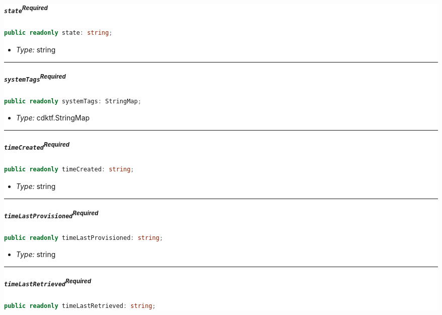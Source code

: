 
##### `state`<sup>Required</sup> <a name="state" id="rhizo-co-terraform-provider-oci.dataSafeAuditPolicyManagement.DataSafeAuditPolicyManagement.property.state"></a>

```typescript
public readonly state: string;
```

- *Type:* string

---

##### `systemTags`<sup>Required</sup> <a name="systemTags" id="rhizo-co-terraform-provider-oci.dataSafeAuditPolicyManagement.DataSafeAuditPolicyManagement.property.systemTags"></a>

```typescript
public readonly systemTags: StringMap;
```

- *Type:* cdktf.StringMap

---

##### `timeCreated`<sup>Required</sup> <a name="timeCreated" id="rhizo-co-terraform-provider-oci.dataSafeAuditPolicyManagement.DataSafeAuditPolicyManagement.property.timeCreated"></a>

```typescript
public readonly timeCreated: string;
```

- *Type:* string

---

##### `timeLastProvisioned`<sup>Required</sup> <a name="timeLastProvisioned" id="rhizo-co-terraform-provider-oci.dataSafeAuditPolicyManagement.DataSafeAuditPolicyManagement.property.timeLastProvisioned"></a>

```typescript
public readonly timeLastProvisioned: string;
```

- *Type:* string

---

##### `timeLastRetrieved`<sup>Required</sup> <a name="timeLastRetrieved" id="rhizo-co-terraform-provider-oci.dataSafeAuditPolicyManagement.DataSafeAuditPolicyManagement.property.timeLastRetrieved"></a>

```typescript
public readonly timeLastRetrieved: string;
```
